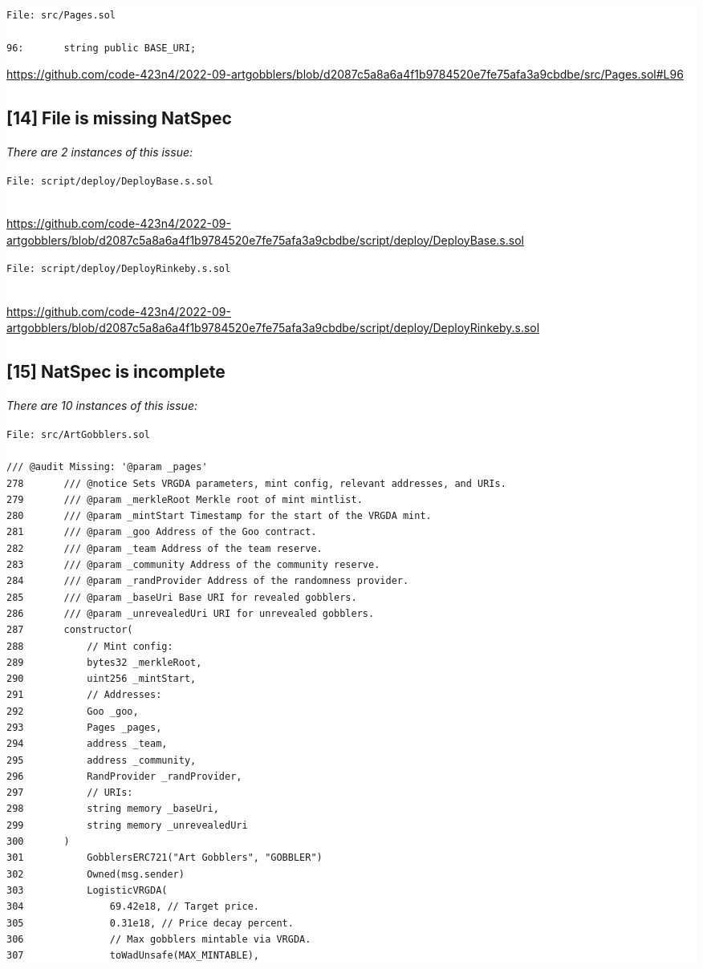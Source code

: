```solidity
File: src/Pages.sol

96:       string public BASE_URI;

```
https://github.com/code-423n4/2022-09-artgobblers/blob/d2087c5a8a6a4f1b9784520e7fe75afa3a9cbdbe/src/Pages.sol#L96

## [14]  File is missing NatSpec

*There are 2 instances of this issue:*
```solidity
File: script/deploy/DeployBase.s.sol


```
https://github.com/code-423n4/2022-09-artgobblers/blob/d2087c5a8a6a4f1b9784520e7fe75afa3a9cbdbe/script/deploy/DeployBase.s.sol

```solidity
File: script/deploy/DeployRinkeby.s.sol


```
https://github.com/code-423n4/2022-09-artgobblers/blob/d2087c5a8a6a4f1b9784520e7fe75afa3a9cbdbe/script/deploy/DeployRinkeby.s.sol

## [15]  NatSpec is incomplete

*There are 10 instances of this issue:*
```solidity
File: src/ArtGobblers.sol

/// @audit Missing: '@param _pages'
278       /// @notice Sets VRGDA parameters, mint config, relevant addresses, and URIs.
279       /// @param _merkleRoot Merkle root of mint mintlist.
280       /// @param _mintStart Timestamp for the start of the VRGDA mint.
281       /// @param _goo Address of the Goo contract.
282       /// @param _team Address of the team reserve.
283       /// @param _community Address of the community reserve.
284       /// @param _randProvider Address of the randomness provider.
285       /// @param _baseUri Base URI for revealed gobblers.
286       /// @param _unrevealedUri URI for unrevealed gobblers.
287       constructor(
288           // Mint config:
289           bytes32 _merkleRoot,
290           uint256 _mintStart,
291           // Addresses:
292           Goo _goo,
293           Pages _pages,
294           address _team,
295           address _community,
296           RandProvider _randProvider,
297           // URIs:
298           string memory _baseUri,
299           string memory _unrevealedUri
300       )
301           GobblersERC721("Art Gobblers", "GOBBLER")
302           Owned(msg.sender)
303           LogisticVRGDA(
304               69.42e18, // Target price.
305               0.31e18, // Price decay percent.
306               // Max gobblers mintable via VRGDA.
307               toWadUnsafe(MAX_MINTABLE),
```